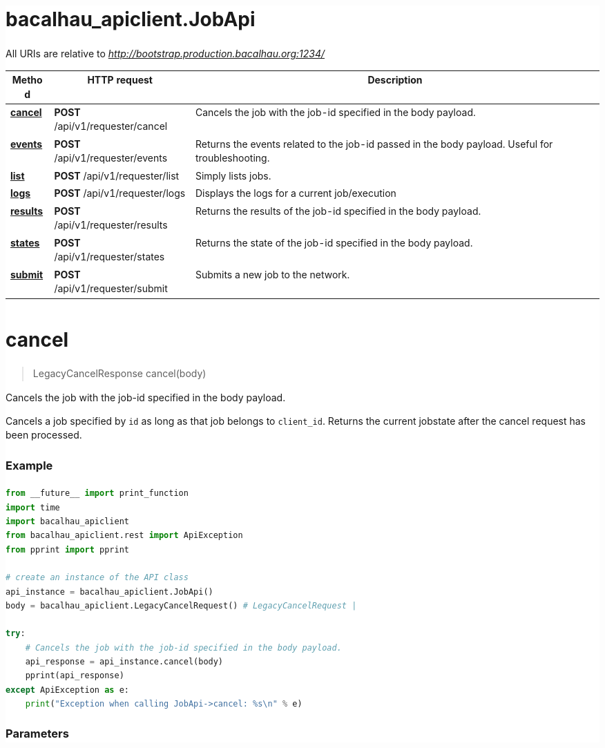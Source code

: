 # bacalhau_apiclient.JobApi

All URIs are relative to *http://bootstrap.production.bacalhau.org:1234/*

Method | HTTP request | Description
------------- | ------------- | -------------
[**cancel**](JobApi.md#cancel) | **POST** /api/v1/requester/cancel | Cancels the job with the job-id specified in the body payload.
[**events**](JobApi.md#events) | **POST** /api/v1/requester/events | Returns the events related to the job-id passed in the body payload. Useful for troubleshooting.
[**list**](JobApi.md#list) | **POST** /api/v1/requester/list | Simply lists jobs.
[**logs**](JobApi.md#logs) | **POST** /api/v1/requester/logs | Displays the logs for a current job/execution
[**results**](JobApi.md#results) | **POST** /api/v1/requester/results | Returns the results of the job-id specified in the body payload.
[**states**](JobApi.md#states) | **POST** /api/v1/requester/states | Returns the state of the job-id specified in the body payload.
[**submit**](JobApi.md#submit) | **POST** /api/v1/requester/submit | Submits a new job to the network.

# **cancel**
> LegacyCancelResponse cancel(body)

Cancels the job with the job-id specified in the body payload.

Cancels a job specified by `id` as long as that job belongs to `client_id`. Returns the current jobstate after the cancel request has been processed.

### Example
```python
from __future__ import print_function
import time
import bacalhau_apiclient
from bacalhau_apiclient.rest import ApiException
from pprint import pprint

# create an instance of the API class
api_instance = bacalhau_apiclient.JobApi()
body = bacalhau_apiclient.LegacyCancelRequest() # LegacyCancelRequest |

try:
    # Cancels the job with the job-id specified in the body payload.
    api_response = api_instance.cancel(body)
    pprint(api_response)
except ApiException as e:
    print("Exception when calling JobApi->cancel: %s\n" % e)
```

### Parameters
